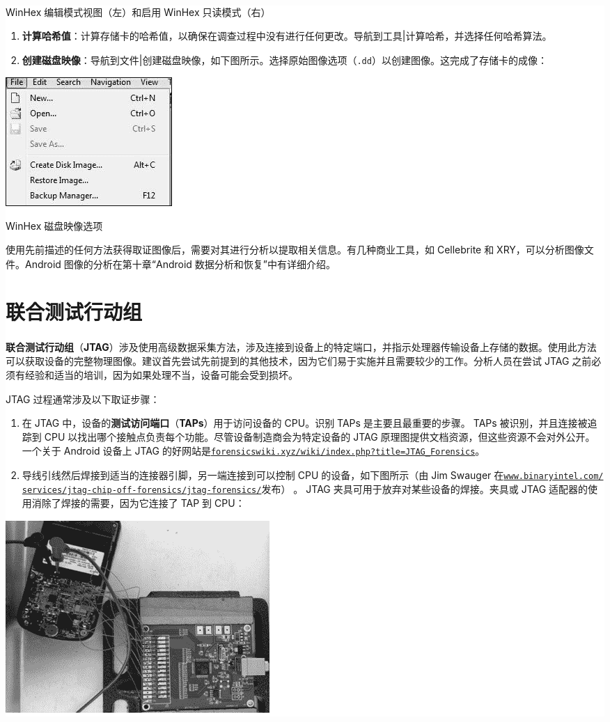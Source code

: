 WinHex 编辑模式视图（左）和启用 WinHex 只读模式（右）

1.  **计算哈希值**：计算存储卡的哈希值，以确保在调查过程中没有进行任何更改。导航到工具|计算哈希，并选择任何哈希算法。

1.  **创建磁盘映像**：导航到文件|创建磁盘映像，如下图所示。选择原始图像选项（`.dd`）以创建图像。这完成了存储卡的成像：

![](img/0e6cc2f1-a0ca-47a2-958a-f71bafa8e538.png)

WinHex 磁盘映像选项

使用先前描述的任何方法获得取证图像后，需要对其进行分析以提取相关信息。有几种商业工具，如 Cellebrite 和 XRY，可以分析图像文件。Android 图像的分析在第十章“Android 数据分析和恢复”中有详细介绍。

# 联合测试行动组

**联合测试行动组**（**JTAG**）涉及使用高级数据采集方法，涉及连接到设备上的特定端口，并指示处理器传输设备上存储的数据。使用此方法可以获取设备的完整物理图像。建议首先尝试先前提到的其他技术，因为它们易于实施并且需要较少的工作。分析人员在尝试 JTAG 之前必须有经验和适当的培训，因为如果处理不当，设备可能会受到损坏。

JTAG 过程通常涉及以下取证步骤：

1.  在 JTAG 中，设备的**测试访问端口**（**TAPs**）用于访问设备的 CPU。识别 TAPs 是主要且最重要的步骤。 TAPs 被识别，并且连接被追踪到 CPU 以找出哪个接触点负责每个功能。尽管设备制造商会为特定设备的 JTAG 原理图提供文档资源，但这些资源不会对外公开。一个关于 Android 设备上 JTAG 的好网站是[`forensicswiki.xyz/wiki/index.php?title=JTAG_Forensics`](https://forensicswiki.xyz/wiki/index.php?title=JTAG_Forensics)。

1.  导线引线然后焊接到适当的连接器引脚，另一端连接到可以控制 CPU 的设备，如下图所示（由 Jim Swauger 在[`www.binaryintel.com/services/jtag-chip-off-forensics/jtag-forensics/`](http://www.binaryintel.com/services/jtag-chip-off-forensics/jtag-forensics/)发布） 。 JTAG 夹具可用于放弃对某些设备的焊接。夹具或 JTAG 适配器的使用消除了焊接的需要，因为它连接了 TAP 到 CPU：

![](img/5acf214d-c2d8-4d2d-bb02-2f5165131b1d.png)
